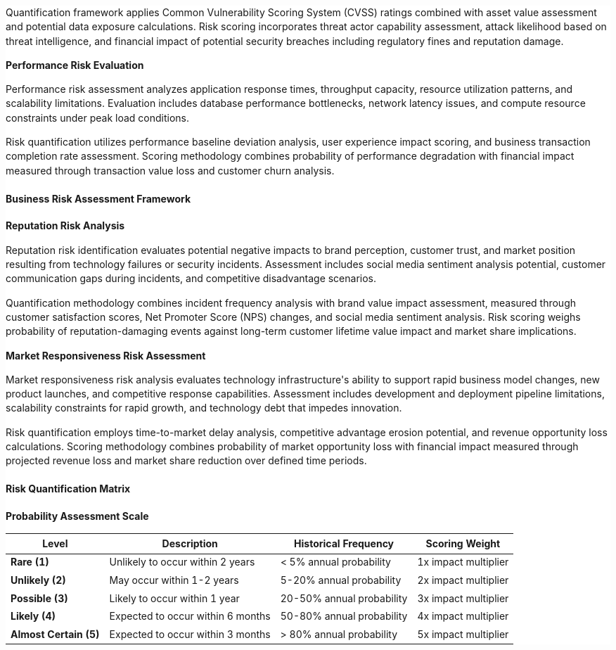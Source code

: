 Quantification framework applies Common Vulnerability Scoring System (CVSS) ratings combined with asset value assessment and potential data exposure calculations. Risk scoring incorporates threat actor capability assessment, attack likelihood based on threat intelligence, and financial impact of potential security breaches including regulatory fines and reputation damage.

**Performance Risk Evaluation**

Performance risk assessment analyzes application response times, throughput capacity, resource utilization patterns, and scalability limitations. Evaluation includes database performance bottlenecks, network latency issues, and compute resource constraints under peak load conditions.

Risk quantification utilizes performance baseline deviation analysis, user experience impact scoring, and business transaction completion rate assessment. Scoring methodology combines probability of performance degradation with financial impact measured through transaction value loss and customer churn analysis.

#### Business Risk Assessment Framework

**Reputation Risk Analysis**

Reputation risk identification evaluates potential negative impacts to brand perception, customer trust, and market position resulting from technology failures or security incidents. Assessment includes social media sentiment analysis potential, customer communication gaps during incidents, and competitive disadvantage scenarios.

Quantification methodology combines incident frequency analysis with brand value impact assessment, measured through customer satisfaction scores, Net Promoter Score (NPS) changes, and social media sentiment analysis. Risk scoring weighs probability of reputation-damaging events against long-term customer lifetime value impact and market share implications.

**Market Responsiveness Risk Assessment**

Market responsiveness risk analysis evaluates technology infrastructure's ability to support rapid business model changes, new product launches, and competitive response capabilities. Assessment includes development and deployment pipeline limitations, scalability constraints for rapid growth, and technology debt that impedes innovation.

Risk quantification employs time-to-market delay analysis, competitive advantage erosion potential, and revenue opportunity loss calculations. Scoring methodology combines probability of market opportunity loss with financial impact measured through projected revenue loss and market share reduction over defined time periods.

#### Risk Quantification Matrix

**Probability Assessment Scale**

| Level | Description | Historical Frequency | Scoring Weight |
|-------|-------------|---------------------|----------------|
| **Rare (1)** | Unlikely to occur within 2 years | < 5% annual probability | 1x impact multiplier |
| **Unlikely (2)** | May occur within 1-2 years | 5-20% annual probability | 2x impact multiplier |
| **Possible (3)** | Likely to occur within 1 year | 20-50% annual probability | 3x impact multiplier |
| **Likely (4)** | Expected to occur within 6 months | 50-80% annual probability | 4x impact multiplier |
| **Almost Certain (5)** | Expected to occur within 3 months | > 80% annual probability | 5x impact multiplier |
